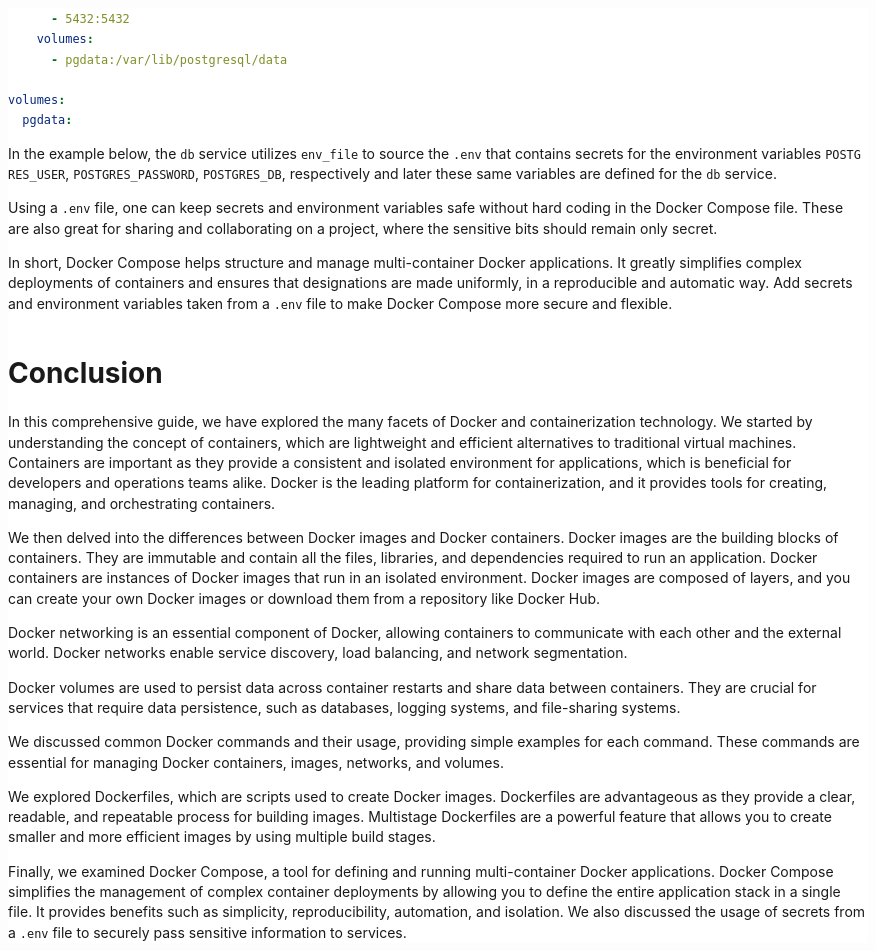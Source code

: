 ```yaml
      - 5432:5432
    volumes:
      - pgdata:/var/lib/postgresql/data

volumes:
  pgdata: 
```

In the example below, the `db` service utilizes `env_file` to source the `.env` that contains secrets for the environment variables `POSTGRES_USER`, `POSTGRES_PASSWORD`, `POSTGRES_DB`, respectively and later these same variables are defined for the `db` service.

Using a `.env` file, one can keep secrets and environment variables safe without hard coding in the Docker Compose file. These are also great for sharing and collaborating on a project, where the sensitive bits should remain only secret.

In short, Docker Compose helps structure and manage multi-container Docker applications. It greatly simplifies complex deployments of containers and ensures that designations are made uniformly, in a reproducible and automatic way. Add secrets and environment variables taken from a `.env` file to make Docker Compose more secure and flexible.

# **Conclusion**

In this comprehensive guide, we have explored the many facets of Docker and containerization technology. We started by understanding the concept of containers, which are lightweight and efficient alternatives to traditional virtual machines. Containers are important as they provide a consistent and isolated environment for applications, which is beneficial for developers and operations teams alike. Docker is the leading platform for containerization, and it provides tools for creating, managing, and orchestrating containers.

We then delved into the differences between Docker images and Docker containers. Docker images are the building blocks of containers. They are immutable and contain all the files, libraries, and dependencies required to run an application. Docker containers are instances of Docker images that run in an isolated environment. Docker images are composed of layers, and you can create your own Docker images or download them from a repository like Docker Hub.

Docker networking is an essential component of Docker, allowing containers to communicate with each other and the external world. Docker networks enable service discovery, load balancing, and network segmentation.

Docker volumes are used to persist data across container restarts and share data between containers. They are crucial for services that require data persistence, such as databases, logging systems, and file-sharing systems.

We discussed common Docker commands and their usage, providing simple examples for each command. These commands are essential for managing Docker containers, images, networks, and volumes.

We explored Dockerfiles, which are scripts used to create Docker images. Dockerfiles are advantageous as they provide a clear, readable, and repeatable process for building images. Multistage Dockerfiles are a powerful feature that allows you to create smaller and more efficient images by using multiple build stages.

Finally, we examined Docker Compose, a tool for defining and running multi-container Docker applications. Docker Compose simplifies the management of complex container deployments by allowing you to define the entire application stack in a single file. It provides benefits such as simplicity, reproducibility, automation, and isolation. We also discussed the usage of secrets from a `.env` file to securely pass sensitive information to services.
